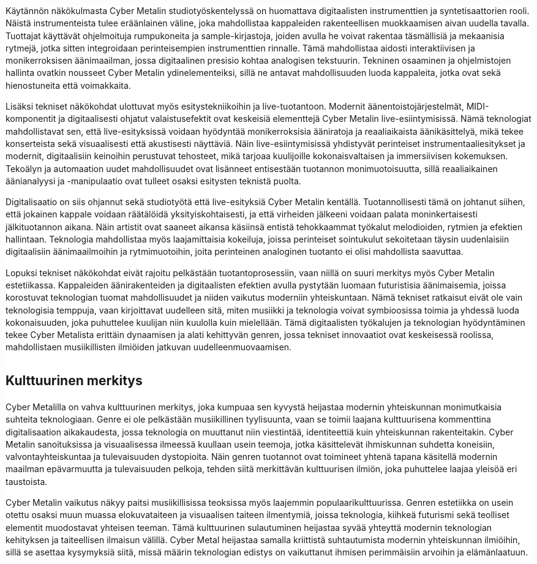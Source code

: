 Käytännön näkökulmasta Cyber Metalin studiotyöskentelyssä on huomattava digitaalisten instrumenttien ja syntetisaattorien rooli. Näistä instrumenteista tulee eräänlainen väline, joka mahdollistaa kappaleiden rakenteellisen muokkaamisen aivan uudella tavalla. Tuottajat käyttävät ohjelmoituja rumpukoneita ja sample-kirjastoja, joiden avulla he voivat rakentaa täsmällisiä ja mekaanisia rytmejä, jotka sitten integroidaan perinteisempien instrumenttien rinnalle. Tämä mahdollistaa aidosti interaktiivisen ja monikerroksisen äänimaailman, jossa digitaalinen presisio kohtaa analogisen tekstuurin. Tekninen osaaminen ja ohjelmistojen hallinta ovatkin nousseet Cyber Metalin ydinelementeiksi, sillä ne antavat mahdollisuuden luoda kappaleita, jotka ovat sekä hienostuneita että voimakkaita.

Lisäksi tekniset näkökohdat ulottuvat myös esitystekniikoihin ja live-tuotantoon. Modernit äänentoistojärjestelmät, MIDI-komponentit ja digitaalisesti ohjatut valaistusefektit ovat keskeisiä elementtejä Cyber Metalin live-esiintymisissä. Nämä teknologiat mahdollistavat sen, että live-esityksissä voidaan hyödyntää monikerroksisia ääniratoja ja reaaliaikaista äänikäsittelyä, mikä tekee konserteista sekä visuaalisesti että akustisesti näyttäviä. Näin live-esiintymisissä yhdistyvät perinteiset instrumentaaliesitykset ja modernit, digitaalisiin keinoihin perustuvat tehosteet, mikä tarjoaa kuulijoille kokonaisvaltaisen ja immersiivisen kokemuksen. Tekoälyn ja automaation uudet mahdollisuudet ovat lisänneet entisestään tuotannon monimuotoisuutta, sillä reaaliaikainen äänianalyysi ja -manipulaatio ovat tulleet osaksi esitysten teknistä puolta.

Digitalisaatio on siis ohjannut sekä studiotyötä että live-esityksiä Cyber Metalin kentällä. Tuotannollisesti tämä on johtanut siihen, että jokainen kappale voidaan räätälöidä yksityiskohtaisesti, ja että virheiden jälkeeni voidaan palata moninkertaisesti jälkituotannon aikana. Näin artistit ovat saaneet aikansa käsiinsä entistä tehokkaammat työkalut melodioiden, rytmien ja efektien hallintaan. Teknologia mahdollistaa myös laajamittaisia kokeiluja, joissa perinteiset sointukulut sekoitetaan täysin uudenlaisiin digitaalisiin äänimaailmoihin ja rytmimuotoihin, joita perinteinen analoginen tuotanto ei olisi mahdollista saavuttaa.

Lopuksi tekniset näkökohdat eivät rajoitu pelkästään tuotantoprosessiin, vaan niillä on suuri merkitys myös Cyber Metalin estetiikassa. Kappaleiden äänirakenteiden ja digitaalisten efektien avulla pystytään luomaan futuristisia äänimaisemia, joissa korostuvat teknologian tuomat mahdollisuudet ja niiden vaikutus moderniin yhteiskuntaan. Nämä tekniset ratkaisut eivät ole vain teknologisia temppuja, vaan kirjoittavat uudelleen sitä, miten musiikki ja teknologia voivat symbioosissa toimia ja yhdessä luoda kokonaisuuden, joka puhuttelee kuulijan niin kuulolla kuin mielellään. Tämä digitaalisten työkalujen ja teknologian hyödyntäminen tekee Cyber Metalista erittäin dynaamisen ja alati kehittyvän genren, jossa tekniset innovaatiot ovat keskeisessä roolissa, mahdollistaen musiikillisten ilmiöiden jatkuvan uudelleenmuovaamisen.


## Kulttuurinen merkitys

Cyber Metalilla on vahva kulttuurinen merkitys, joka kumpuaa sen kyvystä heijastaa modernin yhteiskunnan monimutkaisia suhteita teknologiaan. Genre ei ole pelkästään musiikillinen tyylisuunta, vaan se toimii laajana kulttuurisena kommenttina digitalisaation aikakaudesta, jossa teknologia on muuttanut niin viestintää, identiteettiä kuin yhteiskunnan rakenteitakin. Cyber Metalin sanoituksissa ja visuaalisessa ilmeessä kuullaan usein teemoja, jotka käsittelevät ihmiskunnan suhdetta koneisiin, valvontayhteiskuntaa ja tulevaisuuden dystopioita. Näin genren tuotannot ovat toimineet yhtenä tapana käsitellä modernin maailman epävarmuutta ja tulevaisuuden pelkoja, tehden siitä merkittävän kulttuurisen ilmiön, joka puhuttelee laajaa yleisöä eri taustoista.  

Cyber Metalin vaikutus näkyy paitsi musiikillisissa teoksissa myös laajemmin populaarikulttuurissa. Genren estetiikka on usein otettu osaksi muun muassa elokuvataiteen ja visuaalisen taiteen ilmentymiä, joissa teknologia, kiihkeä futurismi sekä teolliset elementit muodostavat yhteisen teeman. Tämä kulttuurinen sulautuminen heijastaa syvää yhteyttä modernin teknologian kehityksen ja taiteellisen ilmaisun välillä. Cyber Metal heijastaa samalla kriittistä suhtautumista modernin yhteiskunnan ilmiöihin, sillä se asettaa kysymyksiä siitä, missä määrin teknologian edistys on vaikuttanut ihmisen perimmäisiin arvoihin ja elämänlaatuun.  
